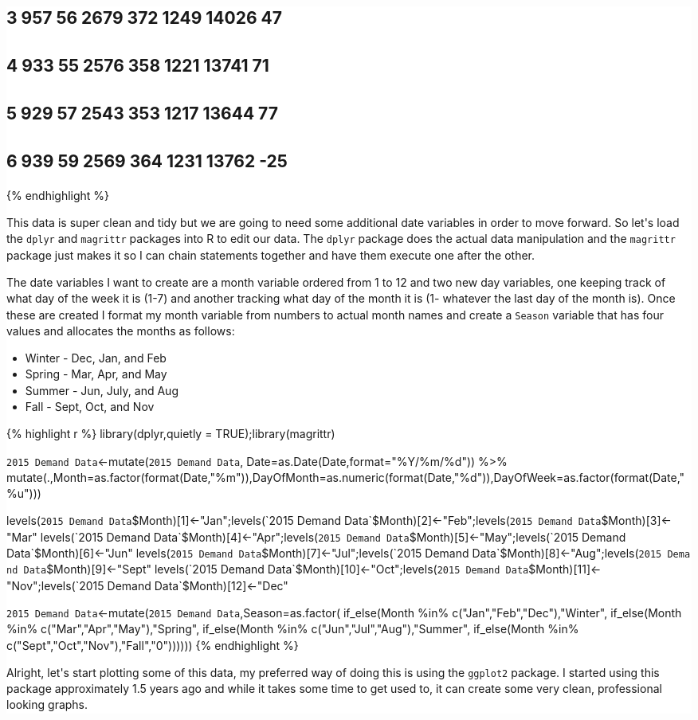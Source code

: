 ## 3  957    56      2679     372 1249     14026   47
## 4  933    55      2576     358 1221     13741   71
## 5  929    57      2543     353 1217     13644   77
## 6  939    59      2569     364 1231     13762  -25
{% endhighlight %}

This data is super clean and tidy but we are going to need some additional date variables in order to move forward. So let's load the `dplyr` and `magrittr` packages into R to edit our data. The `dplyr` package does the actual data manipulation and the `magrittr` package just makes it so I can chain statements together and have them execute one after the other.

The date variables I want to create are a month variable ordered from 1 to 12 and two new day variables, one keeping track of what day of the week it is (1-7) and another tracking what day of the month it is (1- whatever the last day of the month is). Once these are created I format my month variable from numbers to actual month names and create a `Season` variable that has four values and allocates the months as follows:

* Winter - Dec, Jan, and Feb
* Spring - Mar, Apr, and May
* Summer - Jun, July, and Aug
* Fall - Sept, Oct, and Nov


{% highlight r %}
library(dplyr,quietly = TRUE);library(magrittr)

`2015 Demand Data`<-mutate(`2015 Demand Data`, Date=as.Date(Date,format="%Y/%m/%d")) %>%
  mutate(.,Month=as.factor(format(Date,"%m")),DayOfMonth=as.numeric(format(Date,"%d")),DayOfWeek=as.factor(format(Date,"%u")))

levels(`2015 Demand Data`$Month)[1]<-"Jan";levels(`2015 Demand Data`$Month)[2]<-"Feb";levels(`2015 Demand Data`$Month)[3]<-"Mar"
levels(`2015 Demand Data`$Month)[4]<-"Apr";levels(`2015 Demand Data`$Month)[5]<-"May";levels(`2015 Demand Data`$Month)[6]<-"Jun"
levels(`2015 Demand Data`$Month)[7]<-"Jul";levels(`2015 Demand Data`$Month)[8]<-"Aug";levels(`2015 Demand Data`$Month)[9]<-"Sept"
levels(`2015 Demand Data`$Month)[10]<-"Oct";levels(`2015 Demand Data`$Month)[11]<-"Nov";levels(`2015 Demand Data`$Month)[12]<-"Dec"

`2015 Demand Data`<-mutate(`2015 Demand Data`,Season=as.factor(
  if_else(Month %in% c("Jan","Feb","Dec"),"Winter",
          if_else(Month %in% c("Mar","Apr","May"),"Spring",
                  if_else(Month  %in% c("Jun","Jul","Aug"),"Summer", 
                          if_else(Month %in% 
                                    c("Sept","Oct","Nov"),"Fall","0"))))))
{% endhighlight %}

Alright, let's start plotting some of this data, my preferred way of doing this is using the `ggplot2` package. I started using this package approximately 1.5 years ago and while it takes some time to get used to, it can create some very clean, professional looking graphs.
